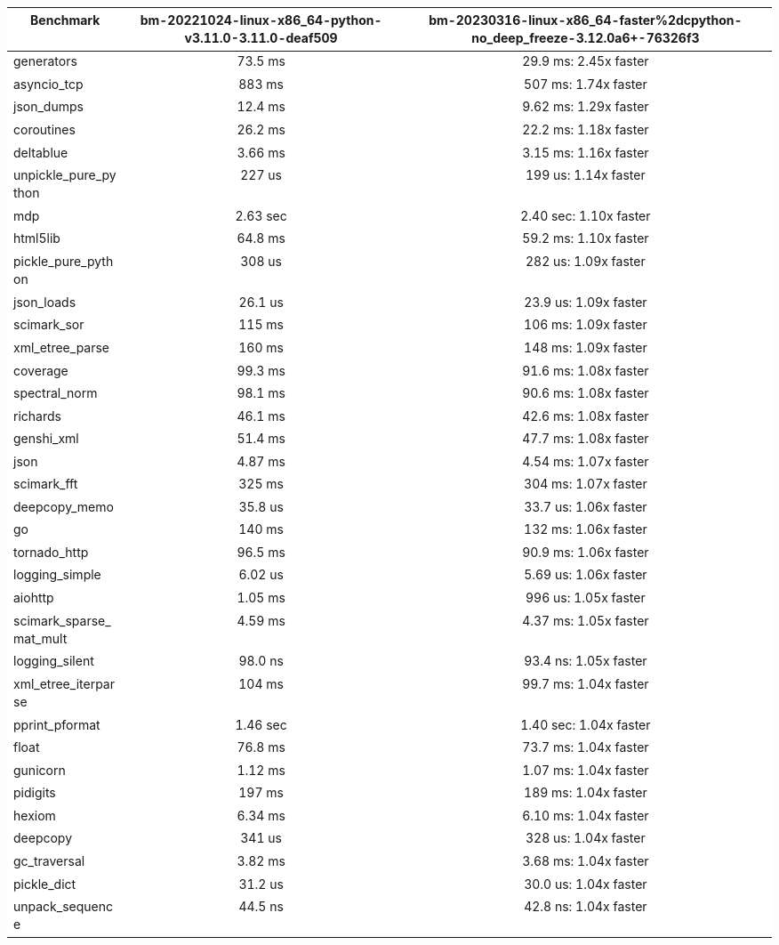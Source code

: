| Benchmark               | bm-20221024-linux-x86_64-python-v3.11.0-3.11.0-deaf509 | bm-20230316-linux-x86_64-faster%2dcpython-no_deep_freeze-3.12.0a6+-76326f3 |
|-------------------------|:------------------------------------------------------:|:--------------------------------------------------------------------------:|
| generators              | 73.5 ms                                                | 29.9 ms: 2.45x faster                                                      |
| asyncio_tcp             | 883 ms                                                 | 507 ms: 1.74x faster                                                       |
| json_dumps              | 12.4 ms                                                | 9.62 ms: 1.29x faster                                                      |
| coroutines              | 26.2 ms                                                | 22.2 ms: 1.18x faster                                                      |
| deltablue               | 3.66 ms                                                | 3.15 ms: 1.16x faster                                                      |
| unpickle_pure_python    | 227 us                                                 | 199 us: 1.14x faster                                                       |
| mdp                     | 2.63 sec                                               | 2.40 sec: 1.10x faster                                                     |
| html5lib                | 64.8 ms                                                | 59.2 ms: 1.10x faster                                                      |
| pickle_pure_python      | 308 us                                                 | 282 us: 1.09x faster                                                       |
| json_loads              | 26.1 us                                                | 23.9 us: 1.09x faster                                                      |
| scimark_sor             | 115 ms                                                 | 106 ms: 1.09x faster                                                       |
| xml_etree_parse         | 160 ms                                                 | 148 ms: 1.09x faster                                                       |
| coverage                | 99.3 ms                                                | 91.6 ms: 1.08x faster                                                      |
| spectral_norm           | 98.1 ms                                                | 90.6 ms: 1.08x faster                                                      |
| richards                | 46.1 ms                                                | 42.6 ms: 1.08x faster                                                      |
| genshi_xml              | 51.4 ms                                                | 47.7 ms: 1.08x faster                                                      |
| json                    | 4.87 ms                                                | 4.54 ms: 1.07x faster                                                      |
| scimark_fft             | 325 ms                                                 | 304 ms: 1.07x faster                                                       |
| deepcopy_memo           | 35.8 us                                                | 33.7 us: 1.06x faster                                                      |
| go                      | 140 ms                                                 | 132 ms: 1.06x faster                                                       |
| tornado_http            | 96.5 ms                                                | 90.9 ms: 1.06x faster                                                      |
| logging_simple          | 6.02 us                                                | 5.69 us: 1.06x faster                                                      |
| aiohttp                 | 1.05 ms                                                | 996 us: 1.05x faster                                                       |
| scimark_sparse_mat_mult | 4.59 ms                                                | 4.37 ms: 1.05x faster                                                      |
| logging_silent          | 98.0 ns                                                | 93.4 ns: 1.05x faster                                                      |
| xml_etree_iterparse     | 104 ms                                                 | 99.7 ms: 1.04x faster                                                      |
| pprint_pformat          | 1.46 sec                                               | 1.40 sec: 1.04x faster                                                     |
| float                   | 76.8 ms                                                | 73.7 ms: 1.04x faster                                                      |
| gunicorn                | 1.12 ms                                                | 1.07 ms: 1.04x faster                                                      |
| pidigits                | 197 ms                                                 | 189 ms: 1.04x faster                                                       |
| hexiom                  | 6.34 ms                                                | 6.10 ms: 1.04x faster                                                      |
| deepcopy                | 341 us                                                 | 328 us: 1.04x faster                                                       |
| gc_traversal            | 3.82 ms                                                | 3.68 ms: 1.04x faster                                                      |
| pickle_dict             | 31.2 us                                                | 30.0 us: 1.04x faster                                                      |
| unpack_sequence         | 44.5 ns                                                | 42.8 ns: 1.04x faster                                                      |